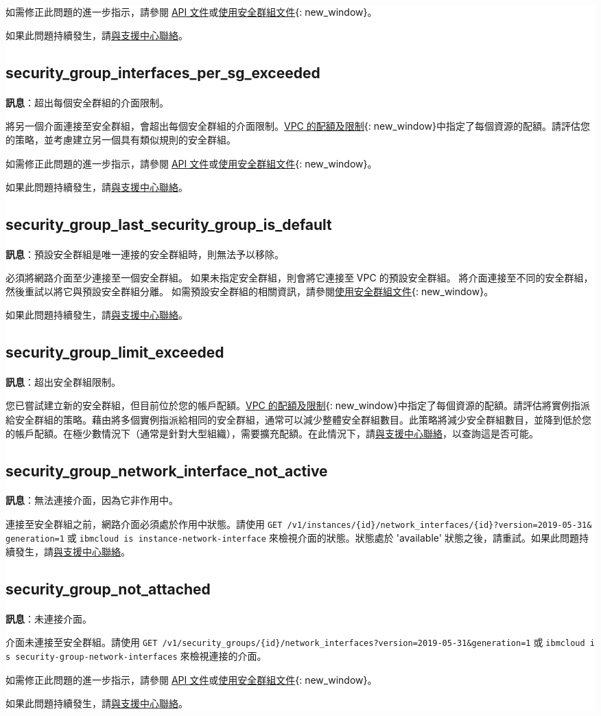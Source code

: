 如需修正此問題的進一步指示，請參閱 [API 文件](https://{DomainName}/apidocs/vpc-on-classic)或[使用安全群組文件](/docs/vpc-on-classic-network?topic=vpc-on-classic-network-using-security-groups){: new_window}。

如果此問題持續發生，請[與支援中心聯絡](/docs/vpc-on-classic?topic=vpc-on-classic-getting-help-and-support)。


## security_group_interfaces_per_sg_exceeded
**訊息**：超出每個安全群組的介面限制。

將另一個介面連接至安全群組，會超出每個安全群組的介面限制。[VPC 的配額及限制](/docs/vpc-on-classic?topic=vpc-on-classic-quotas#security-groups-quotas){: new_window}中指定了每個資源的配額。請評估您的策略，並考慮建立另一個具有類似規則的安全群組。

如需修正此問題的進一步指示，請參閱 [API 文件](https://{DomainName}/apidocs/vpc-on-classic)或[使用安全群組文件](/docs/vpc-on-classic-network?topic=vpc-on-classic-network-using-security-groups){: new_window}。

如果此問題持續發生，請[與支援中心聯絡](/docs/vpc-on-classic?topic=vpc-on-classic-getting-help-and-support)。


## security_group_last_security_group_is_default
**訊息**：預設安全群組是唯一連接的安全群組時，則無法予以移除。

必須將網路介面至少連接至一個安全群組。
如果未指定安全群組，則會將它連接至 VPC 的預設安全群組。
將介面連接至不同的安全群組，然後重試以將它與預設安全群組分離。
如需預設安全群組的相關資訊，請參閱[使用安全群組文件](/docs/vpc-on-classic-network?topic=vpc-on-classic-network-using-security-groups){: new_window}。

如果此問題持續發生，請[與支援中心聯絡](/docs/vpc-on-classic?topic=vpc-on-classic-getting-help-and-support)。

## security_group_limit_exceeded
**訊息**：超出安全群組限制。

您已嘗試建立新的安全群組，但目前位於您的帳戶配額。[VPC 的配額及限制](/docs/vpc-on-classic?topic=vpc-on-classic-quotas#security-groups-quotas){: new_window}中指定了每個資源的配額。請評估將實例指派給安全群組的策略。藉由將多個實例指派給相同的安全群組，通常可以減少整體安全群組數目。此策略將減少安全群組數目，並降到低於您的帳戶配額。在極少數情況下（通常是針對大型組織），需要擴充配額。在此情況下，請[與支援中心聯絡](/docs/vpc-on-classic?topic=vpc-on-classic-getting-help-and-support)，以查詢這是否可能。

## security_group_network_interface_not_active
**訊息**：無法連接介面，因為它非作用中。

連接至安全群組之前，網路介面必須處於作用中狀態。請使用 `GET /v1/instances/{id}/network_interfaces/{id}?version=2019-05-31&generation=1` 或 `ibmcloud is instance-network-interface` 來檢視介面的狀態。狀態處於 'available' 狀態之後，請重試。如果此問題持續發生，請[與支援中心聯絡](/docs/vpc-on-classic?topic=vpc-on-classic-getting-help-and-support)。

## security_group_not_attached
**訊息**：未連接介面。

介面未連接至安全群組。請使用 `GET /v1/security_groups/{id}/network_interfaces?version=2019-05-31&generation=1` 或 `ibmcloud is security-group-network-interfaces` 來檢視連接的介面。

如需修正此問題的進一步指示，請參閱 [API 文件](https://{DomainName}/apidocs/vpc-on-classic)或[使用安全群組文件](/docs/vpc-on-classic-network?topic=vpc-on-classic-network-setting-up-security-groups-using-the-cli){: new_window}。

如果此問題持續發生，請[與支援中心聯絡](/docs/vpc-on-classic?topic=vpc-on-classic-getting-help-and-support)。
